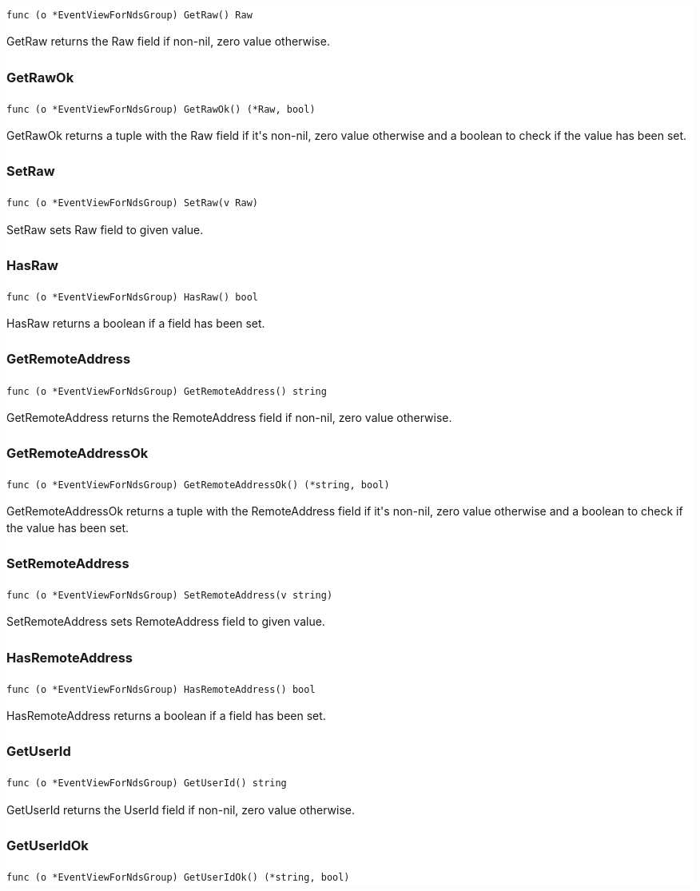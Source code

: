 `func (o *EventViewForNdsGroup) GetRaw() Raw`

GetRaw returns the Raw field if non-nil, zero value otherwise.

### GetRawOk

`func (o *EventViewForNdsGroup) GetRawOk() (*Raw, bool)`

GetRawOk returns a tuple with the Raw field if it's non-nil, zero value otherwise
and a boolean to check if the value has been set.

### SetRaw

`func (o *EventViewForNdsGroup) SetRaw(v Raw)`

SetRaw sets Raw field to given value.

### HasRaw

`func (o *EventViewForNdsGroup) HasRaw() bool`

HasRaw returns a boolean if a field has been set.
### GetRemoteAddress

`func (o *EventViewForNdsGroup) GetRemoteAddress() string`

GetRemoteAddress returns the RemoteAddress field if non-nil, zero value otherwise.

### GetRemoteAddressOk

`func (o *EventViewForNdsGroup) GetRemoteAddressOk() (*string, bool)`

GetRemoteAddressOk returns a tuple with the RemoteAddress field if it's non-nil, zero value otherwise
and a boolean to check if the value has been set.

### SetRemoteAddress

`func (o *EventViewForNdsGroup) SetRemoteAddress(v string)`

SetRemoteAddress sets RemoteAddress field to given value.

### HasRemoteAddress

`func (o *EventViewForNdsGroup) HasRemoteAddress() bool`

HasRemoteAddress returns a boolean if a field has been set.
### GetUserId

`func (o *EventViewForNdsGroup) GetUserId() string`

GetUserId returns the UserId field if non-nil, zero value otherwise.

### GetUserIdOk

`func (o *EventViewForNdsGroup) GetUserIdOk() (*string, bool)`
